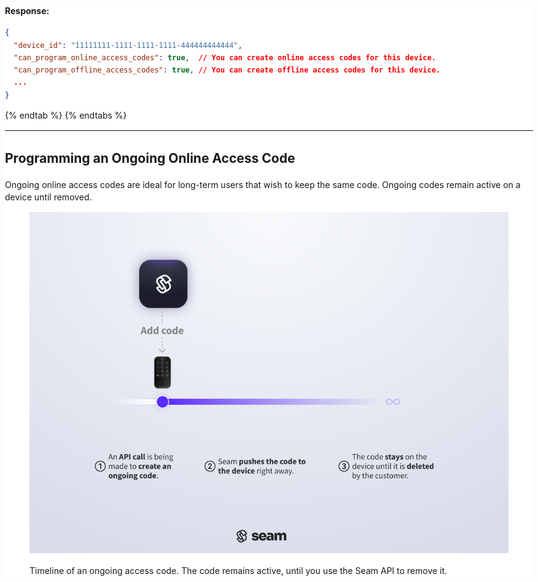 **Response:**

```json
{
  "device_id": "11111111-1111-1111-1111-444444444444",
  "can_program_online_access_codes": true,  // You can create online access codes for this device.
  "can_program_offline_access_codes": true, // You can create offline access codes for this device.
  ...
}
```
{% endtab %}
{% endtabs %}

***

## Programming an Ongoing Online Access Code

Ongoing online access codes are ideal for long-term users that wish to keep the same code. Ongoing codes remain active on a device until removed.

<figure><img src="../../../../.gitbook/assets/ongoing-access-code-light.png" alt=""><figcaption><p>Timeline of an ongoing access code. The code remains active, until you use the Seam API to remove it.</p></figcaption></figure>
